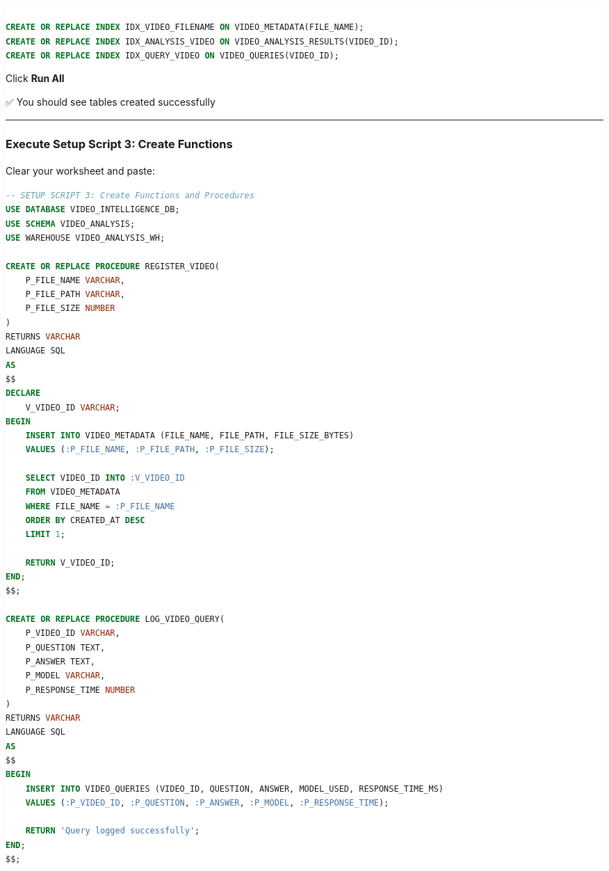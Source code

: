 ```sql

CREATE OR REPLACE INDEX IDX_VIDEO_FILENAME ON VIDEO_METADATA(FILE_NAME);
CREATE OR REPLACE INDEX IDX_ANALYSIS_VIDEO ON VIDEO_ANALYSIS_RESULTS(VIDEO_ID);
CREATE OR REPLACE INDEX IDX_QUERY_VIDEO ON VIDEO_QUERIES(VIDEO_ID);
```

Click **Run All**

✅ You should see tables created successfully

---

### Execute Setup Script 3: Create Functions

Clear your worksheet and paste:

```sql
-- SETUP SCRIPT 3: Create Functions and Procedures
USE DATABASE VIDEO_INTELLIGENCE_DB;
USE SCHEMA VIDEO_ANALYSIS;
USE WAREHOUSE VIDEO_ANALYSIS_WH;

CREATE OR REPLACE PROCEDURE REGISTER_VIDEO(
    P_FILE_NAME VARCHAR,
    P_FILE_PATH VARCHAR,
    P_FILE_SIZE NUMBER
)
RETURNS VARCHAR
LANGUAGE SQL
AS
$$
DECLARE
    V_VIDEO_ID VARCHAR;
BEGIN
    INSERT INTO VIDEO_METADATA (FILE_NAME, FILE_PATH, FILE_SIZE_BYTES)
    VALUES (:P_FILE_NAME, :P_FILE_PATH, :P_FILE_SIZE);
    
    SELECT VIDEO_ID INTO :V_VIDEO_ID 
    FROM VIDEO_METADATA 
    WHERE FILE_NAME = :P_FILE_NAME 
    ORDER BY CREATED_AT DESC 
    LIMIT 1;
    
    RETURN V_VIDEO_ID;
END;
$$;

CREATE OR REPLACE PROCEDURE LOG_VIDEO_QUERY(
    P_VIDEO_ID VARCHAR,
    P_QUESTION TEXT,
    P_ANSWER TEXT,
    P_MODEL VARCHAR,
    P_RESPONSE_TIME NUMBER
)
RETURNS VARCHAR
LANGUAGE SQL
AS
$$
BEGIN
    INSERT INTO VIDEO_QUERIES (VIDEO_ID, QUESTION, ANSWER, MODEL_USED, RESPONSE_TIME_MS)
    VALUES (:P_VIDEO_ID, :P_QUESTION, :P_ANSWER, :P_MODEL, :P_RESPONSE_TIME);
    
    RETURN 'Query logged successfully';
END;
$$;
```